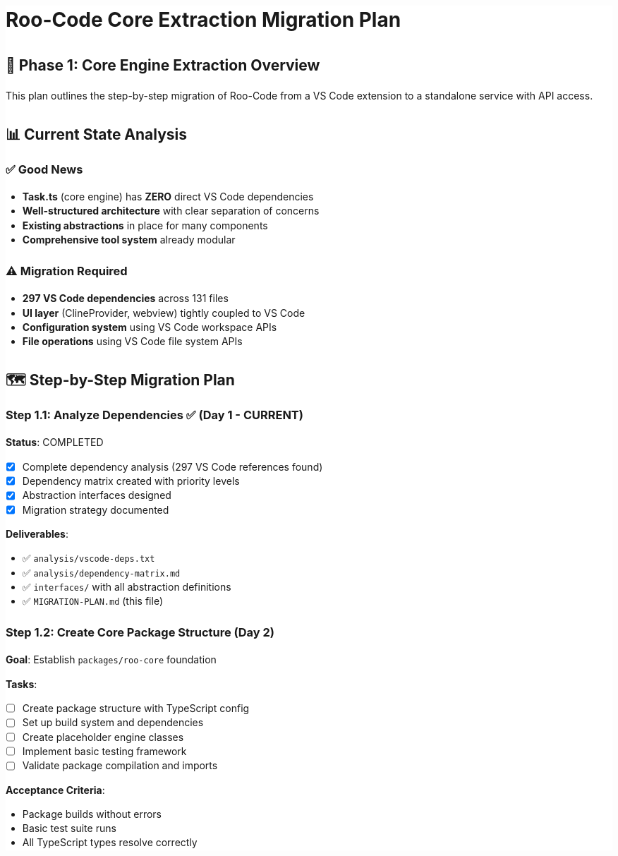 # Roo-Code Core Extraction Migration Plan

## 🎯 Phase 1: Core Engine Extraction Overview

This plan outlines the step-by-step migration of Roo-Code from a VS Code extension to a standalone service with API access.

## 📊 Current State Analysis

### ✅ Good News
- **Task.ts** (core engine) has **ZERO** direct VS Code dependencies
- **Well-structured architecture** with clear separation of concerns
- **Existing abstractions** in place for many components
- **Comprehensive tool system** already modular

### ⚠️ Migration Required
- **297 VS Code dependencies** across 131 files
- **UI layer** (ClineProvider, webview) tightly coupled to VS Code
- **Configuration system** using VS Code workspace APIs
- **File operations** using VS Code file system APIs

## 🗺️ Step-by-Step Migration Plan

### Step 1.1: Analyze Dependencies ✅ (Day 1 - CURRENT)
**Status**: COMPLETED
- [x] Complete dependency analysis (297 VS Code references found)
- [x] Dependency matrix created with priority levels
- [x] Abstraction interfaces designed
- [x] Migration strategy documented

**Deliverables**: 
- ✅ `analysis/vscode-deps.txt` 
- ✅ `analysis/dependency-matrix.md`
- ✅ `interfaces/` with all abstraction definitions
- ✅ `MIGRATION-PLAN.md` (this file)

### Step 1.2: Create Core Package Structure (Day 2)
**Goal**: Establish `packages/roo-core` foundation

**Tasks**:
- [ ] Create package structure with TypeScript config
- [ ] Set up build system and dependencies
- [ ] Create placeholder engine classes
- [ ] Implement basic testing framework
- [ ] Validate package compilation and imports

**Acceptance Criteria**:
- Package builds without errors
- Basic test suite runs
- All TypeScript types resolve correctly
